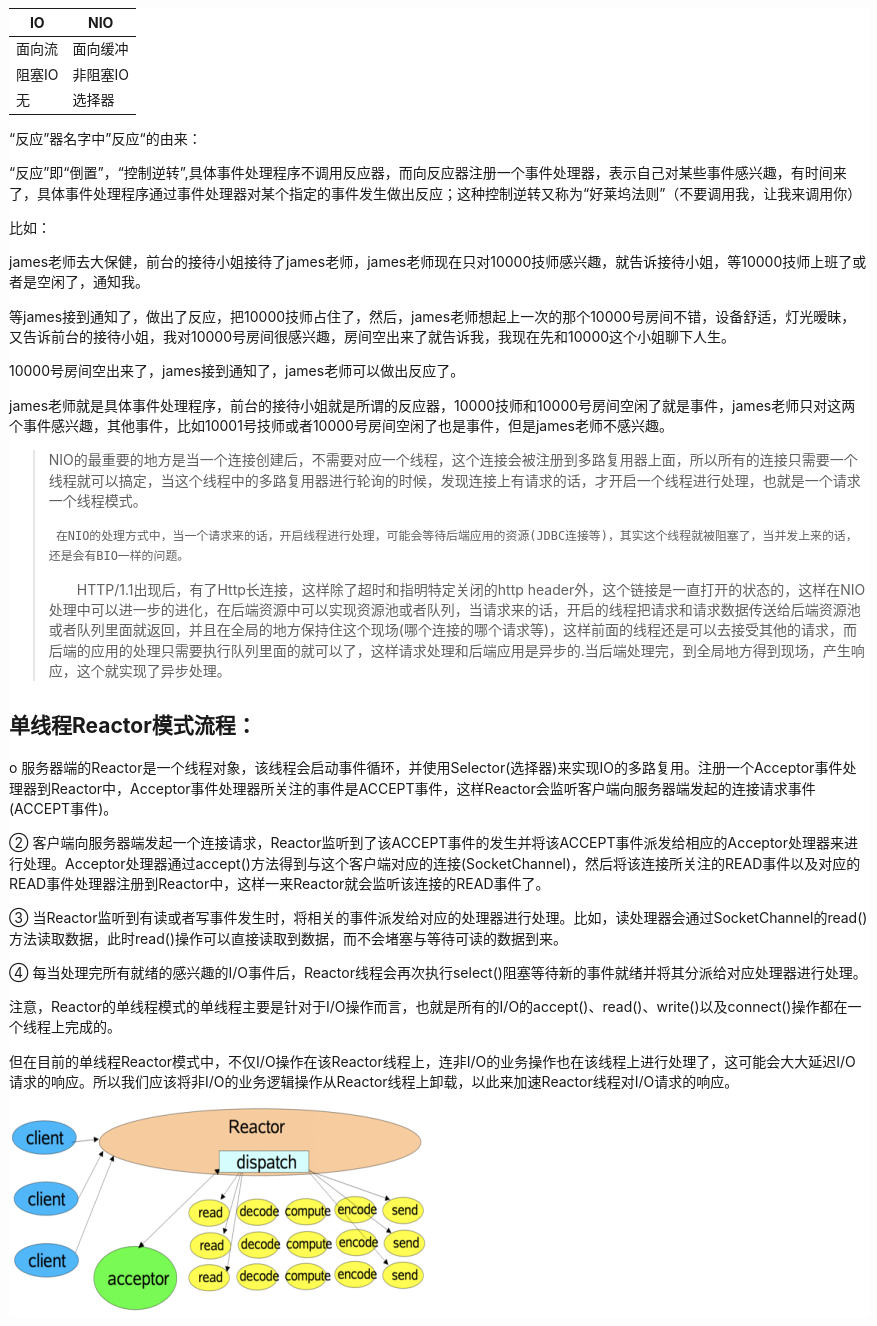 | **IO** | **NIO**  |
| ------ | -------- |
| 面向流 | 面向缓冲 |
| 阻塞IO | 非阻塞IO |
| 无     | 选择器   |

“反应”器名字中”反应“的由来：

“反应”即“倒置”，“控制逆转”,具体事件处理程序不调用反应器，而向反应器注册一个事件处理器，表示自己对某些事件感兴趣，有时间来了，具体事件处理程序通过事件处理器对某个指定的事件发生做出反应；这种控制逆转又称为“好莱坞法则”（不要调用我，让我来调用你）

比如：

james老师去大保健，前台的接待小姐接待了james老师，james老师现在只对10000技师感兴趣，就告诉接待小姐，等10000技师上班了或者是空闲了，通知我。

等james接到通知了，做出了反应，把10000技师占住了，然后，james老师想起上一次的那个10000号房间不错，设备舒适，灯光暧昧，又告诉前台的接待小姐，我对10000号房间很感兴趣，房间空出来了就告诉我，我现在先和10000这个小姐聊下人生。

10000号房间空出来了，james接到通知了，james老师可以做出反应了。

james老师就是具体事件处理程序，前台的接待小姐就是所谓的反应器，10000技师和10000号房间空闲了就是事件，james老师只对这两个事件感兴趣，其他事件，比如10001号技师或者10000号房间空闲了也是事件，但是james老师不感兴趣。



> NIO的最重要的地方是当一个连接创建后，不需要对应一个线程，这个连接会被注册到多路复用器上面，所以所有的连接只需要一个线程就可以搞定，当这个线程中的多路复用器进行轮询的时候，发现连接上有请求的话，才开启一个线程进行处理，也就是一个请求一个线程模式。
>
>      在NIO的处理方式中，当一个请求来的话，开启线程进行处理，可能会等待后端应用的资源(JDBC连接等)，其实这个线程就被阻塞了，当并发上来的话，还是会有BIO一样的问题。
>
>　　HTTP/1.1出现后，有了Http长连接，这样除了超时和指明特定关闭的http header外，这个链接是一直打开的状态的，这样在NIO处理中可以进一步的进化，在后端资源中可以实现资源池或者队列，当请求来的话，开启的线程把请求和请求数据传送给后端资源池或者队列里面就返回，并且在全局的地方保持住这个现场(哪个连接的哪个请求等)，这样前面的线程还是可以去接受其他的请求，而后端的应用的处理只需要执行队列里面的就可以了，这样请求处理和后端应用是异步的.当后端处理完，到全局地方得到现场，产生响应，这个就实现了异步处理。
>
>

##  单线程Reactor模式流程：  

o 服务器端的Reactor是一个线程对象，该线程会启动事件循环，并使用Selector(选择器)来实现IO的多路复用。注册一个Acceptor事件处理器到Reactor中，Acceptor事件处理器所关注的事件是ACCEPT事件，这样Reactor会监听客户端向服务器端发起的连接请求事件(ACCEPT事件)。

② 客户端向服务器端发起一个连接请求，Reactor监听到了该ACCEPT事件的发生并将该ACCEPT事件派发给相应的Acceptor处理器来进行处理。Acceptor处理器通过accept()方法得到与这个客户端对应的连接(SocketChannel)，然后将该连接所关注的READ事件以及对应的READ事件处理器注册到Reactor中，这样一来Reactor就会监听该连接的READ事件了。

③ 当Reactor监听到有读或者写事件发生时，将相关的事件派发给对应的处理器进行处理。比如，读处理器会通过SocketChannel的read()方法读取数据，此时read()操作可以直接读取到数据，而不会堵塞与等待可读的数据到来。

④ 每当处理完所有就绪的感兴趣的I/O事件后，Reactor线程会再次执行select()阻塞等待新的事件就绪并将其分派给对应处理器进行处理。

注意，Reactor的单线程模式的单线程主要是针对于I/O操作而言，也就是所有的I/O的accept()、read()、write()以及connect()操作都在一个线程上完成的。

但在目前的单线程Reactor模式中，不仅I/O操作在该Reactor线程上，连非I/O的业务操作也在该线程上进行处理了，这可能会大大延迟I/O请求的响应。所以我们应该将非I/O的业务逻辑操作从Reactor线程上卸载，以此来加速Reactor线程对I/O请求的响应。

![image-20200406092644646](image/8.netty/image-20200406092644646.png)
